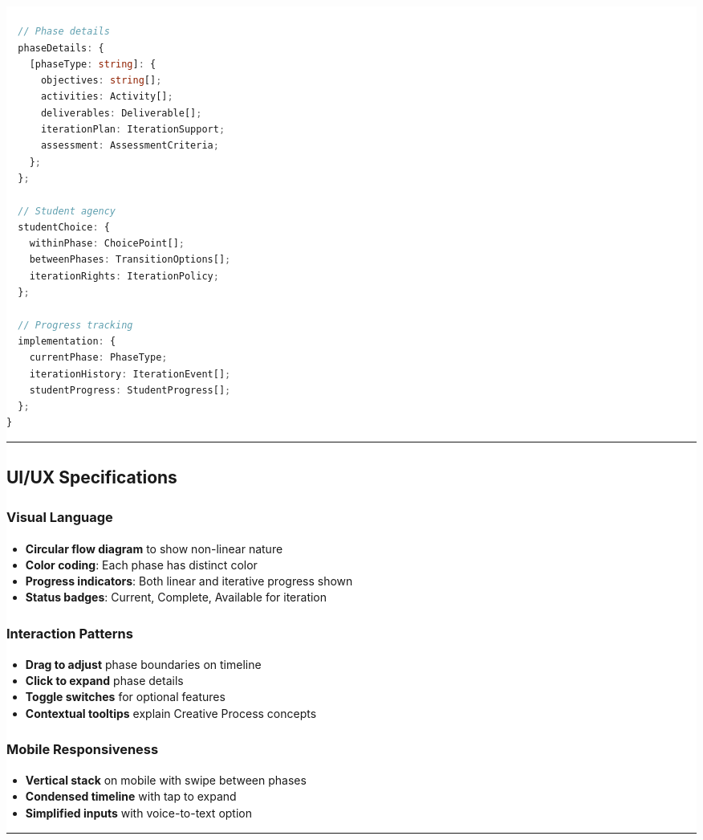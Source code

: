 ```typescript
  
  // Phase details
  phaseDetails: {
    [phaseType: string]: {
      objectives: string[];
      activities: Activity[];
      deliverables: Deliverable[];
      iterationPlan: IterationSupport;
      assessment: AssessmentCriteria;
    };
  };
  
  // Student agency
  studentChoice: {
    withinPhase: ChoicePoint[];
    betweenPhases: TransitionOptions[];
    iterationRights: IterationPolicy;
  };
  
  // Progress tracking
  implementation: {
    currentPhase: PhaseType;
    iterationHistory: IterationEvent[];
    studentProgress: StudentProgress[];
  };
}
```

---

## UI/UX Specifications

### Visual Language
- **Circular flow diagram** to show non-linear nature
- **Color coding**: Each phase has distinct color
- **Progress indicators**: Both linear and iterative progress shown
- **Status badges**: Current, Complete, Available for iteration

### Interaction Patterns
- **Drag to adjust** phase boundaries on timeline
- **Click to expand** phase details
- **Toggle switches** for optional features
- **Contextual tooltips** explain Creative Process concepts

### Mobile Responsiveness
- **Vertical stack** on mobile with swipe between phases
- **Condensed timeline** with tap to expand
- **Simplified inputs** with voice-to-text option

---
